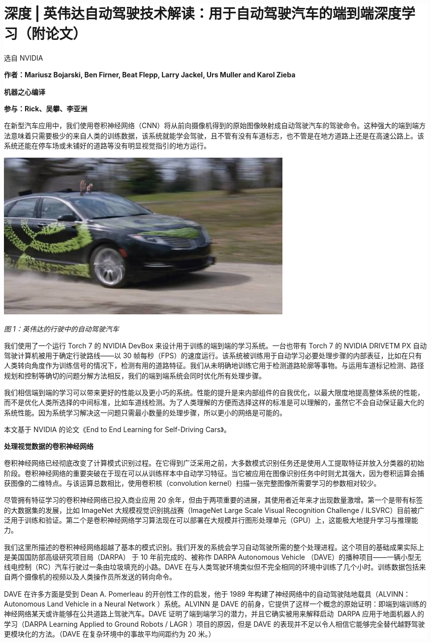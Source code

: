 # 深度 | 英伟达自动驾驶技术解读：用于自动驾驶汽车的端到端深度学习（附论文）

选自 NVIDIA

**作者：Mariusz Bojarski, Ben Firner, Beat Flepp, Larry Jackel, Urs Muller and Karol Zieba**

**机器之心编译**

**参与：Rick、吴攀、李亚洲**

在新型汽车应用中，我们使用卷积神经网络（CNN）将从前向摄像机得到的原始图像映射成自动驾驶汽车的驾驶命令。这种强大的端到端方法意味着只需要极少的来自人类的训练数据，该系统就能学会驾驶，且不管有没有车道标志，也不管是在地方道路上还是在高速公路上。该系统还能在停车场或未铺好的道路等没有明显视觉指引的地方运行。

![](img/b6d53479c023569e189029a2632f5104.jpg) 

*图 1：英伟达的行驶中的自动驾驶汽车*

我们使用了一个运行 Torch 7 的 NVIDIA DevBox 来设计用于训练的端到端的学习系统。一台也带有 Torch 7 的 NVIDIA DRIVETM PX 自动驾驶计算机被用于确定行驶路线——以 30 帧每秒（FPS）的速度运行。该系统被训练用于自动学习必要处理步骤的内部表征，比如在只有人类转向角度作为训练信号的情况下，检测有用的道路特征。我们从未明确地训练它用于检测道路轮廓等事物。与运用车道标记检测、路径规划和控制等确切的问题分解方法相反，我们的端到端系统会同时优化所有处理步骤。

我们相信端到端的学习可以带来更好的性能以及更小巧的系统。性能的提升是来内部组件的自我优化，以最大限度地提高整体系统的性能，而不是优化人类所选择的中间标准，比如车道线检测。为了人类理解的方便而选择这样的标准是可以理解的，虽然它不会自动保证最大化的系统性能。因为系统学习解决这一问题只需最小数量的处理步骤，所以更小的网络是可能的。

本文基于 NVIDIA 的论文《End to End Learning for Self-Driving Cars》。

**处理视觉数据的卷积神经网络**

卷积神经网络已经彻底改变了计算模式识别过程。在它得到广泛采用之前，大多数模式识别任务还是使用人工提取特征并放入分类器的初始阶段。卷积神经网络的重要突破在于现在可以从训练样本中自动学习特征。当它被应用在图像识别任务中时则尤其强大，因为卷积运算会捕获图像的二维特点。与该运算总数相比，使用卷积核（convolution kernel）扫描一张完整图像所需要学习的参数相对较少。

尽管拥有特征学习的卷积神经网络已投入商业应用 20 余年，但由于两项重要的进展，其使用者近年来才出现数量激增。第一个是带有标签的大数据集的发展，比如 ImageNet 大规模视觉识别挑战赛（ImageNet Large Scale Visual Recognition Challenge / ILSVRC）目前被广泛用于训练和验证。第二个是卷积神经网络学习算法现在可以部署在大规模并行图形处理单元（GPU）上，这能极大地提升学习与推理能力。

我们这里所描述的卷积神经网络超越了基本的模式识别。我们开发的系统会学习自动驾驶所需的整个处理进程。这个项目的基础成果实际上是美国国防部高级研究项目局（DARPA） 于 10 年前完成的、被称作 DARPA Autonomous Vehicle （DAVE）的播种项目——一辆小型无线电控制（RC）汽车行驶过一条由垃圾填充的小路。DAVE 在与人类驾驶环境类似但不完全相同的环境中训练了几个小时。训练数据包括来自两个摄像机的视频以及人类操作员所发送的转向命令。

DAVE 在许多方面是受到 Dean A. Pomerleau 的开创性工作的启发，他于 1989 年构建了神经网络中的自动驾驶陆地载具（ALVINN：Autonomous Land Vehicle in a Neural Network ）系统。ALVINN 是 DAVE 的前身，它提供了这样一个概念的原始证明：即端到端训练的神经网络某天或许能够在公共道路上驾驶汽车。DAVE 证明了端到端学习的潜力，并且它确实被用来解释启动  DARPA 应用于地面机器人的学习（DARPA Learning Applied to Ground Robots / LAGR ）项目的原因，但是 DAVE 的表现并不足以令人相信它能够完全替代越野驾驶更模块化的方法。（DAVE 在复杂环境中的事故平均间距约为 20 米。）
